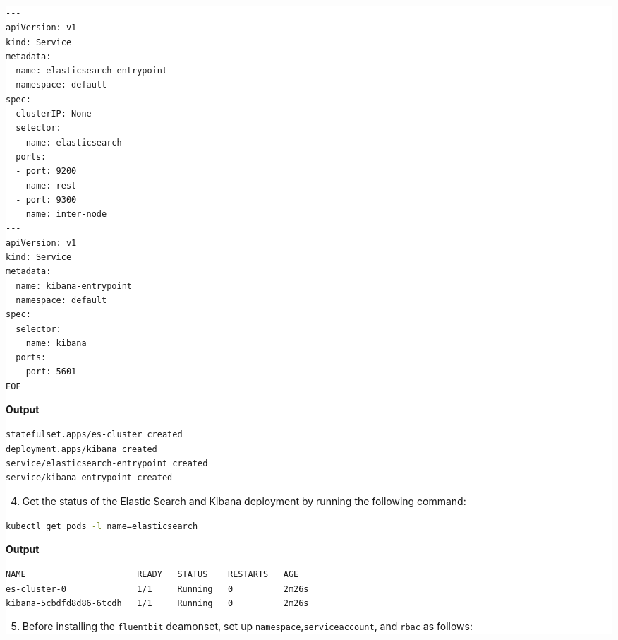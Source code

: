 ```bash
---
apiVersion: v1
kind: Service
metadata:
  name: elasticsearch-entrypoint
  namespace: default
spec:
  clusterIP: None
  selector:
    name: elasticsearch
  ports:
  - port: 9200
    name: rest
  - port: 9300
    name: inter-node
---
apiVersion: v1
kind: Service
metadata:
  name: kibana-entrypoint
  namespace: default
spec:
  selector:
    name: kibana
  ports:
  - port: 5601
EOF
```

**Output**

```
statefulset.apps/es-cluster created
deployment.apps/kibana created
service/elasticsearch-entrypoint created
service/kibana-entrypoint created
```

4. Get the status of the Elastic Search and Kibana deployment by running the following command:

```bash
kubectl get pods -l name=elasticsearch
```

**Output**

```
NAME                      READY   STATUS    RESTARTS   AGE
es-cluster-0              1/1     Running   0          2m26s
kibana-5cbdfd8d86-6tcdh   1/1     Running   0          2m26s
```

5. Before installing the `fluentbit` deamonset, set up `namespace`,`serviceaccount`, and `rbac` as follows:
